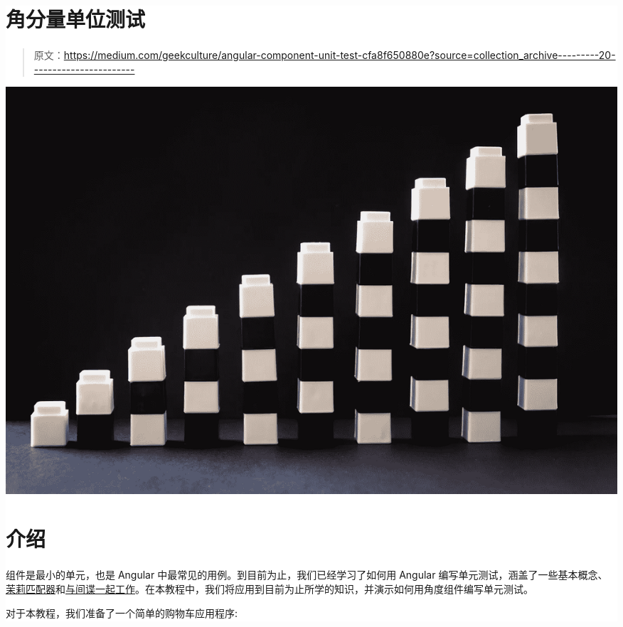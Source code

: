 # 角分量单位测试

> 原文：<https://medium.com/geekculture/angular-component-unit-test-cfa8f650880e?source=collection_archive---------20----------------------->

![](img/f36977b2dea654e11465bb7387a81d75.png)

# 介绍

组件是最小的单元，也是 Angular 中最常见的用例。到目前为止，我们已经学习了如何用 Angular 编写单元测试，涵盖了一些基本概念、[茉莉匹配器](https://simpleweblearning.com/writing-your-first-test-in-angular)和[与间谍一起工作](https://simpleweblearning.com/working-with-spies-in-angular-unit-test)。在本教程中，我们将应用到目前为止所学的知识，并演示如何用角度组件编写单元测试。

对于本教程，我们准备了一个简单的购物车应用程序:
